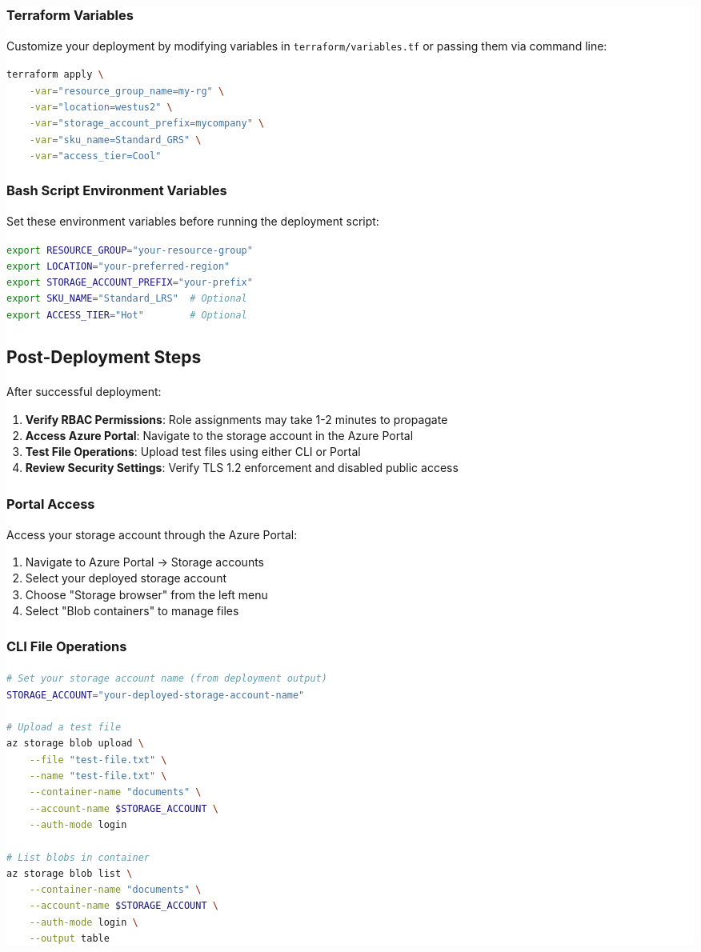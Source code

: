 ### Terraform Variables

Customize your deployment by modifying variables in `terraform/variables.tf` or passing them via command line:

```bash
terraform apply \
    -var="resource_group_name=my-rg" \
    -var="location=westus2" \
    -var="storage_account_prefix=mycompany" \
    -var="sku_name=Standard_GRS" \
    -var="access_tier=Cool"
```

### Bash Script Environment Variables

Set these environment variables before running the deployment script:

```bash
export RESOURCE_GROUP="your-resource-group"
export LOCATION="your-preferred-region"
export STORAGE_ACCOUNT_PREFIX="your-prefix"
export SKU_NAME="Standard_LRS"  # Optional
export ACCESS_TIER="Hot"        # Optional
```

## Post-Deployment Steps

After successful deployment:

1. **Verify RBAC Permissions**: Role assignments may take 1-2 minutes to propagate
2. **Access Azure Portal**: Navigate to the storage account in the Azure Portal
3. **Test File Operations**: Upload test files using either CLI or Portal
4. **Review Security Settings**: Verify TLS 1.2 enforcement and disabled public access

### Portal Access

Access your storage account through the Azure Portal:
1. Navigate to Azure Portal → Storage accounts
2. Select your deployed storage account
3. Choose "Storage browser" from the left menu
4. Select "Blob containers" to manage files

### CLI File Operations

```bash
# Set your storage account name (from deployment output)
STORAGE_ACCOUNT="your-deployed-storage-account-name"

# Upload a test file
az storage blob upload \
    --file "test-file.txt" \
    --name "test-file.txt" \
    --container-name "documents" \
    --account-name $STORAGE_ACCOUNT \
    --auth-mode login

# List blobs in container
az storage blob list \
    --container-name "documents" \
    --account-name $STORAGE_ACCOUNT \
    --auth-mode login \
    --output table
```

